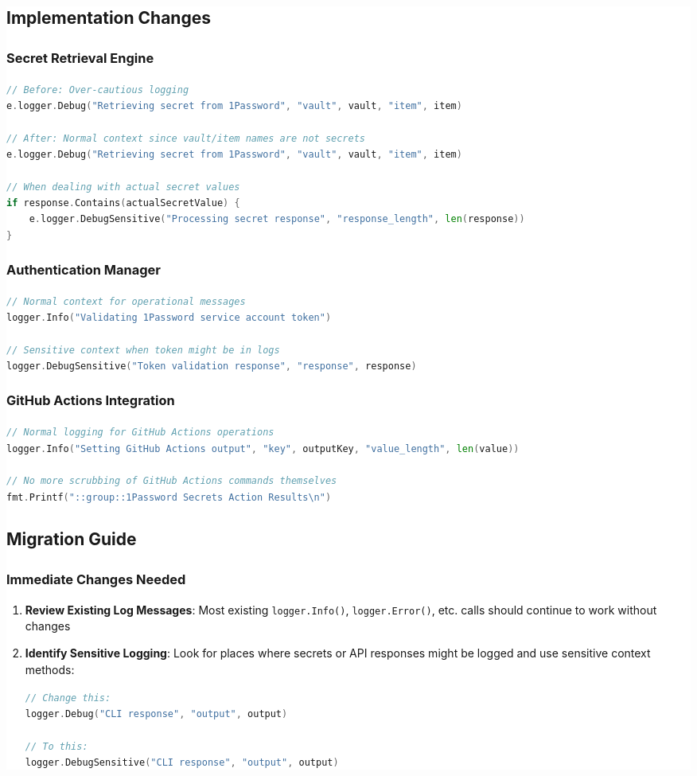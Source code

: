 ## Implementation Changes

### Secret Retrieval Engine

```go
// Before: Over-cautious logging
e.logger.Debug("Retrieving secret from 1Password", "vault", vault, "item", item)

// After: Normal context since vault/item names are not secrets
e.logger.Debug("Retrieving secret from 1Password", "vault", vault, "item", item)

// When dealing with actual secret values
if response.Contains(actualSecretValue) {
    e.logger.DebugSensitive("Processing secret response", "response_length", len(response))
}
```

### Authentication Manager

```go
// Normal context for operational messages
logger.Info("Validating 1Password service account token")

// Sensitive context when token might be in logs
logger.DebugSensitive("Token validation response", "response", response)
```

### GitHub Actions Integration

```go
// Normal logging for GitHub Actions operations
logger.Info("Setting GitHub Actions output", "key", outputKey, "value_length", len(value))

// No more scrubbing of GitHub Actions commands themselves
fmt.Printf("::group::1Password Secrets Action Results\n")
```

## Migration Guide

### Immediate Changes Needed

1. **Review Existing Log Messages**: Most existing `logger.Info()`, `logger.Error()`, etc. calls should continue
   to work without changes

2. **Identify Sensitive Logging**: Look for places where secrets or API responses might be logged and use
   sensitive context methods:

   ```go
   // Change this:
   logger.Debug("CLI response", "output", output)

   // To this:
   logger.DebugSensitive("CLI response", "output", output)
   ```
